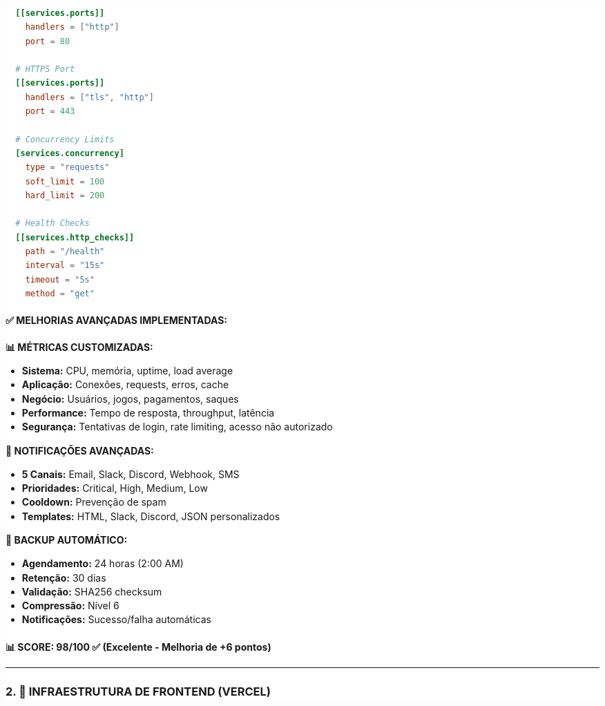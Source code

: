 ```toml
  [[services.ports]]
    handlers = ["http"]
    port = 80
    
  # HTTPS Port
  [[services.ports]]
    handlers = ["tls", "http"]
    port = 443
    
  # Concurrency Limits
  [services.concurrency]
    type = "requests"
    soft_limit = 100
    hard_limit = 200
    
  # Health Checks
  [[services.http_checks]]
    path = "/health"
    interval = "15s"
    timeout = "5s"
    method = "get"
```

#### **✅ MELHORIAS AVANÇADAS IMPLEMENTADAS:**

**📊 MÉTRICAS CUSTOMIZADAS:**
- **Sistema:** CPU, memória, uptime, load average
- **Aplicação:** Conexões, requests, erros, cache
- **Negócio:** Usuários, jogos, pagamentos, saques
- **Performance:** Tempo de resposta, throughput, latência
- **Segurança:** Tentativas de login, rate limiting, acesso não autorizado

**🔔 NOTIFICAÇÕES AVANÇADAS:**
- **5 Canais:** Email, Slack, Discord, Webhook, SMS
- **Prioridades:** Critical, High, Medium, Low
- **Cooldown:** Prevenção de spam
- **Templates:** HTML, Slack, Discord, JSON personalizados

**💾 BACKUP AUTOMÁTICO:**
- **Agendamento:** 24 horas (2:00 AM)
- **Retenção:** 30 dias
- **Validação:** SHA256 checksum
- **Compressão:** Nível 6
- **Notificações:** Sucesso/falha automáticas

#### **📊 SCORE: 98/100** ✅ (Excelente - Melhoria de +6 pontos)

---

### **2. 🎨 INFRAESTRUTURA DE FRONTEND (VERCEL)**
